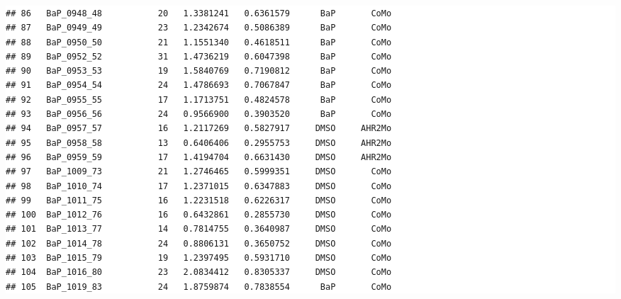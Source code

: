     ## 86   BaP_0948_48           20   1.3381241   0.6361579      BaP       CoMo
    ## 87   BaP_0949_49           23   1.2342674   0.5086389      BaP       CoMo
    ## 88   BaP_0950_50           21   1.1551340   0.4618511      BaP       CoMo
    ## 89   BaP_0952_52           31   1.4736219   0.6047398      BaP       CoMo
    ## 90   BaP_0953_53           19   1.5840769   0.7190812      BaP       CoMo
    ## 91   BaP_0954_54           24   1.4786693   0.7067847      BaP       CoMo
    ## 92   BaP_0955_55           17   1.1713751   0.4824578      BaP       CoMo
    ## 93   BaP_0956_56           24   0.9566900   0.3903520      BaP       CoMo
    ## 94   BaP_0957_57           16   1.2117269   0.5827917     DMSO     AHR2Mo
    ## 95   BaP_0958_58           13   0.6406406   0.2955753     DMSO     AHR2Mo
    ## 96   BaP_0959_59           17   1.4194704   0.6631430     DMSO     AHR2Mo
    ## 97   BaP_1009_73           21   1.2746465   0.5999351     DMSO       CoMo
    ## 98   BaP_1010_74           17   1.2371015   0.6347883     DMSO       CoMo
    ## 99   BaP_1011_75           16   1.2231518   0.6226317     DMSO       CoMo
    ## 100  BaP_1012_76           16   0.6432861   0.2855730     DMSO       CoMo
    ## 101  BaP_1013_77           14   0.7814755   0.3640987     DMSO       CoMo
    ## 102  BaP_1014_78           24   0.8806131   0.3650752     DMSO       CoMo
    ## 103  BaP_1015_79           19   1.2397495   0.5931710     DMSO       CoMo
    ## 104  BaP_1016_80           23   2.0834412   0.8305337     DMSO       CoMo
    ## 105  BaP_1019_83           24   1.8759874   0.7838554      BaP       CoMo